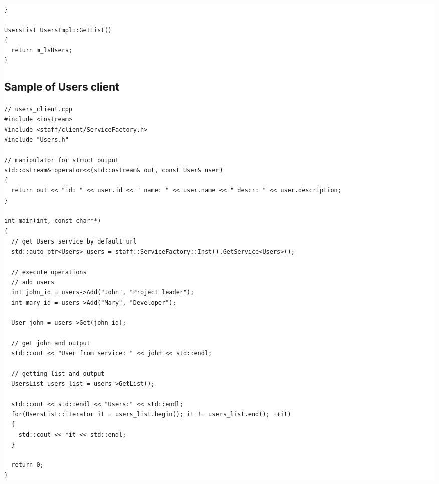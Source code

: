```
}

UsersList UsersImpl::GetList()
{
  return m_lsUsers;
}

```

## Sample of Users client ##

```
// users_client.cpp
#include <iostream>
#include <staff/client/ServiceFactory.h>
#include "Users.h"

// manipulator for struct output 
std::ostream& operator<<(std::ostream& out, const User& user)
{
  return out << "id: " << user.id << " name: " << user.name << " descr: " << user.description;
}

int main(int, const char**)
{
  // get Users service by default url
  std::auto_ptr<Users> users = staff::ServiceFactory::Inst().GetService<Users>();

  // execute operations
  // add users
  int john_id = users->Add("John", "Project leader");
  int mary_id = users->Add("Mary", "Developer");

  User john = users->Get(john_id);

  // get john and output
  std::cout << "User from service: " << john << std::endl;

  // getting list and output
  UsersList users_list = users->GetList();

  std::cout << std::endl << "Users:" << std::endl;
  for(UsersList::iterator it = users_list.begin(); it != users_list.end(); ++it)
  {
    std::cout << *it << std::endl;
  }

  return 0;
}
```
